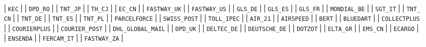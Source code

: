 | `KEC` |
| `DPD_RO` |
| `TNT_JP` |
| `TH_CJ` |
| `EC_CN` |
| `FASTWAY_UK` |
| `FASTWAY_US` |
| `GLS_DE` |
| `GLS_ES` |
| `GLS_FR` |
| `MONDIAL_BE` |
| `SGT_IT` |
| `TNT_CN` |
| `TNT_DE` |
| `TNT_ES` |
| `TNT_PL` |
| `PARCELFORCE` |
| `SWISS_POST` |
| `TOLL_IPEC` |
| `AIR_21` |
| `AIRSPEED` |
| `BERT` |
| `BLUEDART` |
| `COLLECTPLUS` |
| `COURIERPLUS` |
| `COURIER_POST` |
| `DHL_GLOBAL_MAIL` |
| `DPD_UK` |
| `DELTEC_DE` |
| `DEUTSCHE_DE` |
| `DOTZOT` |
| `ELTA_GR` |
| `EMS_CN` |
| `ECARGO` |
| `ENSENDA` |
| `FERCAM_IT` |
| `FASTWAY_ZA` |